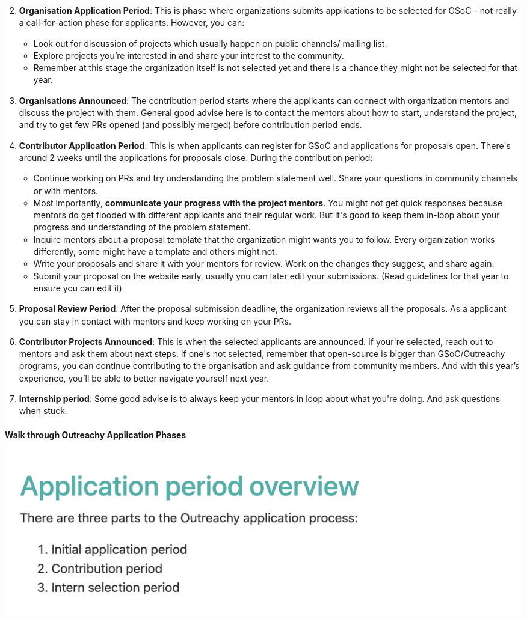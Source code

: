 2. **Organisation Application Period**:
	This is phase where organizations submits applications to be selected for GSoC - not really a call-for-action phase for applicants. However, you can:
    - Look out for discussion of projects which usually happen on public channels/ mailing list.
    - Explore projects you’re interested in and share your interest to the community.
    - Remember at this stage the organization itself is not selected yet and there is a chance they might not be selected for that year.
        
3. **Organisations Announced**:
	The contribution period starts where the applicants can connect with organization mentors and discuss the project with them.
    General good advise here is to contact the mentors about how to start, understand the project, and try to get few PRs opened (and possibly merged) before contribution period ends.
        
4. **Contributor Application Period**:
	This is when applicants can register for GSoC and applications for proposals open. There's around 2 weeks until the applications for proposals close. During the contribution period:
	- Continue working on PRs and try understanding the problem statement well. Share your questions in community channels or with mentors. 
	- Most importantly, **communicate your progress with the project mentors**. You might not get quick responses because mentors do get flooded with different applicants and their regular work. But it's good to keep them in-loop about your progress and understanding of the problem statement.  
	- Inquire mentors about a proposal template that the organization might wants you to follow. Every organization works differently, some might have a template and others might not. 
	- Write your proposals and share it with your mentors for review. Work on the changes they suggest, and share again.
	- Submit your proposal on the website early, usually you can later edit your submissions. (Read guidelines for that year to ensure you can edit it)

5. **Proposal Review Period**:
	After the proposal submission deadline, the organization reviews all the proposals. As a applicant you can stay in contact with mentors and keep working on your PRs.
        
6. **Contributor Projects Announced**:
	This is when the selected applicants are announced.
    If your're selected, reach out to mentors and ask them about next steps. If one's not selected, remember that open-source is bigger than GSoC/Outreachy programs, you can continue contributing to the organisation and ask guidance from community members. And with this year’s experience, you’ll be able to better navigate yourself next year.  
        
7. **Internship period**:
	Some good advise is to always keep your mentors in loop about what you're doing. And ask questions when stuck. 

#### Walk through Outreachy Application Phases

![[outreachy-timeline.png]](./outreachy-timeline.png)
